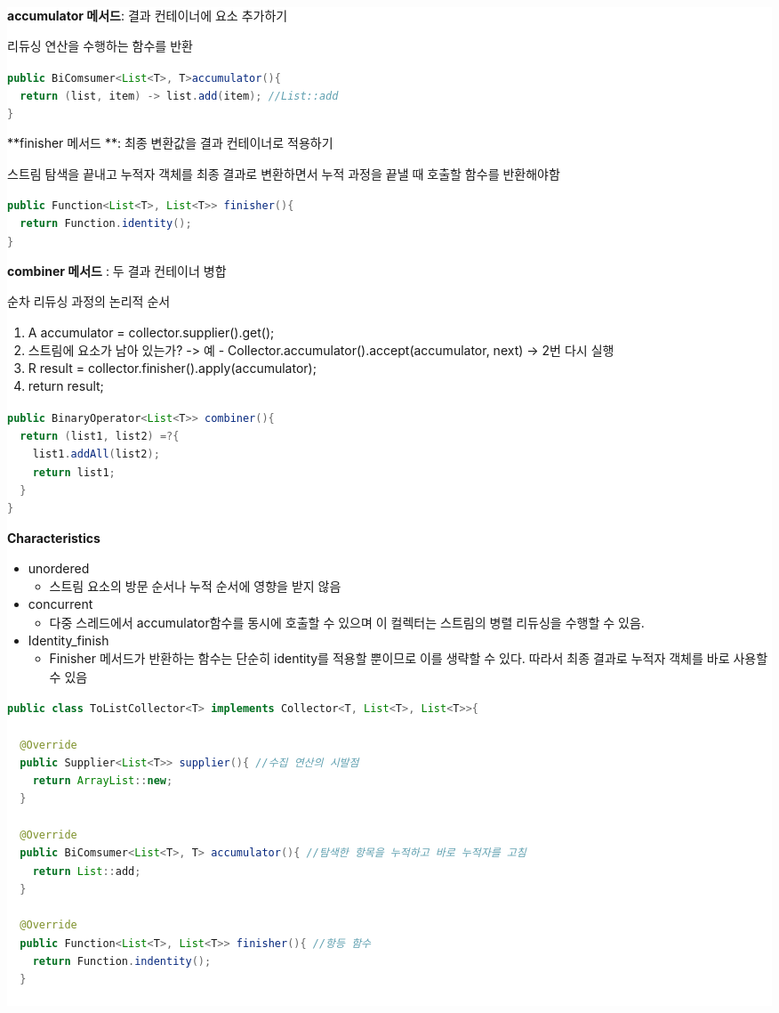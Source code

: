 

**accumulator 메서드**: 결과 컨테이너에 요소 추가하기

리듀싱 연산을 수행하는 함수를 반환

```java
public BiComsumer<List<T>, T>accumulator(){
  return (list, item) -> list.add(item); //List::add
}
```



**finisher 메서드 **: 최종 변환값을 결과 컨테이너로 적용하기

스트림 탐색을 끝내고 누적자 객체를 최종 결과로 변환하면서 누적 과정을 끝낼 때 호출할 함수를 반환해야함

```java
public Function<List<T>, List<T>> finisher(){
  return Function.identity();
}
```



**combiner 메서드** : 두 결과 컨테이너 병합

순차 리듀싱 과정의 논리적 순서

1. A accumulator = collector.supplier().get();
2. 스트림에 요소가 남아 있는가? -> 예 - Collector.accumulator().accept(accumulator, next) -> 2번 다시 실행
3. R result = collector.finisher().apply(accumulator);
4. return result;

```java
public BinaryOperator<List<T>> combiner(){
  return (list1, list2) =?{
    list1.addAll(list2);
    return list1;
  }
}
```



**Characteristics**

- unordered
  - 스트림 요소의 방문 순서나 누적 순서에 영향을 받지 않음
- concurrent
  - 다중 스레드에서 accumulator함수를 동시에 호출할 수 있으며 이 컬렉터는 스트림의 병렬 리듀싱을 수행할 수 있음.
- Identity_finish
  - Finisher 메서드가 반환하는 함수는 단순히 identity를 적용할 뿐이므로 이를 생략할 수 있다. 따라서 최종 결과로 누적자 객체를 바로 사용할 수 있음



```java
public class ToListCollector<T> implements Collector<T, List<T>, List<T>>{
  
  @Override
  public Supplier<List<T>> supplier(){ //수집 연산의 시발점
    return ArrayList::new;
  }
  
  @Override
  public BiComsumer<List<T>, T> accumulator(){ //탐색한 항목을 누적하고 바로 누적자를 고침
    return List::add;
  }
  
  @Override
  public Function<List<T>, List<T>> finisher(){ //항등 함수
    return Function.indentity();
  }
  
```